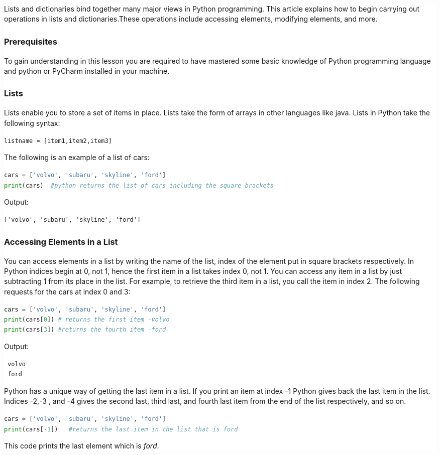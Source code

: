 Lists and dictionaries bind together many major views in Python programming. This article explains how to begin carrying out operations in lists and dictionaries.These operations include accessing elements, modifying elements, and more.



### Prerequisites
To gain understanding in this lesson you are required to have mastered some basic knowledge of Python programming language and
python or PyCharm installed in your machine.

### Lists
 Lists enable you to store a set of items in place. Lists take the form of arrays in other languages like java.
 Lists in Python take the following syntax:
 ```
listname = [item1,item2,item3]
 ```

The following is an example of a list of cars:
```python
cars = ['volvo', 'subaru', 'skyline', 'ford']
print(cars)  #python returns the list of cars including the square brackets
```
Output:
 ```
 ['volvo', 'subaru', 'skyline', 'ford']
 ```

### Accessing Elements in a List
You can access elements in a list by writing the name of the list, index of the element put in square brackets respectively. In Python indices begin at 0, not 1, hence the first item in a list takes index 0, not 1.
You can access any item in a list by just subtracting 1 from its place in the list.
For example, to retrieve the third item in a list, you call the item in index 2.
The following requests for the cars at index 0 and 3:
```python
cars = ['volvo', 'subaru', 'skyline', 'ford']
print(cars[0]) # returns the first item -volvo
print(cars[3]) #returns the fourth item -ford
```
Output:
```
 volvo
 ford
```
Python has a unique way of getting the last item in a list. If you print an item at index -1 Python gives back the last item in the list. Indices -2,-3 , and -4 gives the second last,  third last, and fourth last item from the end of the list respectively, and so on.

```python
cars = ['volvo', 'subaru', 'skyline', 'ford']
print(cars[-1])   #returns the last item in the list that is ford
```
This code prints the last element which is _ford_.
